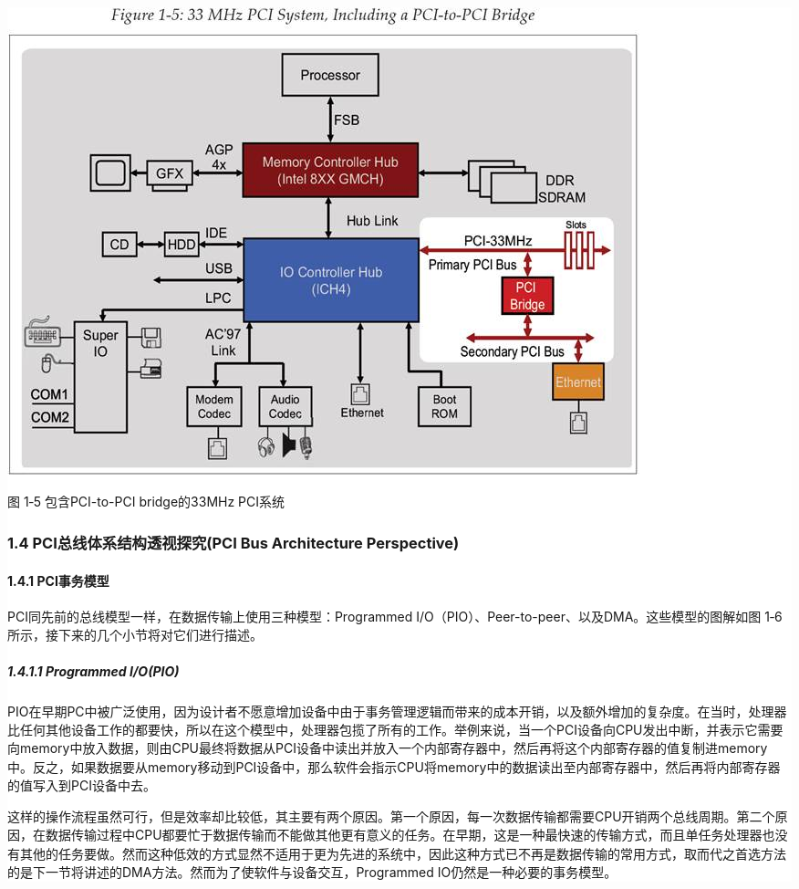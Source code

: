 ![img](img/1%20%E8%83%8C%E6%99%AF/clip_image012.jpg)

图 1‑5 包含PCI-to-PCI bridge的33MHz PCI系统

### 1.4 PCI总线体系结构透视探究(PCI Bus Architecture Perspective)



#### 1.4.1     PCI事务模型

PCI同先前的总线模型一样，在数据传输上使用三种模型：Programmed I/O（PIO）、Peer-to-peer、以及DMA。这些模型的图解如图 1‑6所示，接下来的几个小节将对它们进行描述。

##### 1.4.1.1   Programmed I/O(PIO)

PIO在早期PC中被广泛使用，因为设计者不愿意增加设备中由于事务管理逻辑而带来的成本开销，以及额外增加的复杂度。在当时，处理器比任何其他设备工作的都要快，所以在这个模型中，处理器包揽了所有的工作。举例来说，当一个PCI设备向CPU发出中断，并表示它需要向memory中放入数据，则由CPU最终将数据从PCI设备中读出并放入一个内部寄存器中，然后再将这个内部寄存器的值复制进memory中。反之，如果数据要从memory移动到PCI设备中，那么软件会指示CPU将memory中的数据读出至内部寄存器中，然后再将内部寄存器的值写入到PCI设备中去。

这样的操作流程虽然可行，但是效率却比较低，其主要有两个原因。第一个原因，每一次数据传输都需要CPU开销两个总线周期。第二个原因，在数据传输过程中CPU都要忙于数据传输而不能做其他更有意义的任务。在早期，这是一种最快速的传输方式，而且单任务处理器也没有其他的任务要做。然而这种低效的方式显然不适用于更为先进的系统中，因此这种方式已不再是数据传输的常用方式，取而代之首选方法的是下一节将讲述的DMA方法。然而为了使软件与设备交互，Programmed IO仍然是一种必要的事务模型。
